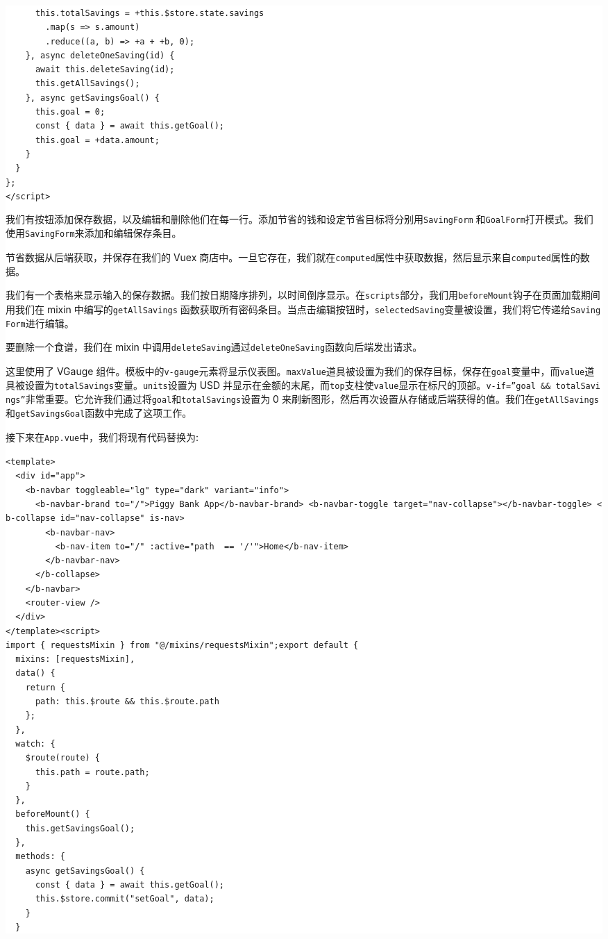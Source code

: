 ```
      this.totalSavings = +this.$store.state.savings
        .map(s => s.amount)
        .reduce((a, b) => +a + +b, 0);
    }, async deleteOneSaving(id) {
      await this.deleteSaving(id);
      this.getAllSavings();
    }, async getSavingsGoal() {
      this.goal = 0;
      const { data } = await this.getGoal();
      this.goal = +data.amount;
    }
  }
};
</script>
```

我们有按钮添加保存数据，以及编辑和删除他们在每一行。添加节省的钱和设定节省目标将分别用`SavingForm` 和`GoalForm`打开模式。我们使用`SavingForm`来添加和编辑保存条目。

节省数据从后端获取，并保存在我们的 Vuex 商店中。一旦它存在，我们就在`computed`属性中获取数据，然后显示来自`computed`属性的数据。

我们有一个表格来显示输入的保存数据。我们按日期降序排列，以时间倒序显示。在`scripts`部分，我们用`beforeMount`钩子在页面加载期间用我们在 mixin 中编写的`getAllSavings` 函数获取所有密码条目。当点击编辑按钮时，`selectedSaving`变量被设置，我们将它传递给`SavingForm`进行编辑。

要删除一个食谱，我们在 mixin 中调用`deleteSaving`通过`deleteOneSaving`函数向后端发出请求。

这里使用了 VGauge 组件。模板中的`v-gauge`元素将显示仪表图。`maxValue`道具被设置为我们的保存目标，保存在`goal`变量中，而`value`道具被设置为`totalSavings`变量。`units`设置为 USD 并显示在金额的末尾，而`top`支柱使`value`显示在标尺的顶部。`v-if=”goal && totalSavings”`非常重要。它允许我们通过将`goal`和`totalSavings`设置为 0 来刷新图形，然后再次设置从存储或后端获得的值。我们在`getAllSavings`和`getSavingsGoal`函数中完成了这项工作。

接下来在`App.vue`中，我们将现有代码替换为:

```
<template>
  <div id="app">
    <b-navbar toggleable="lg" type="dark" variant="info">
      <b-navbar-brand to="/">Piggy Bank App</b-navbar-brand> <b-navbar-toggle target="nav-collapse"></b-navbar-toggle> <b-collapse id="nav-collapse" is-nav>
        <b-navbar-nav>
          <b-nav-item to="/" :active="path  == '/'">Home</b-nav-item>
        </b-navbar-nav>
      </b-collapse>
    </b-navbar>
    <router-view />
  </div>
</template><script>
import { requestsMixin } from "@/mixins/requestsMixin";export default {
  mixins: [requestsMixin],
  data() {
    return {
      path: this.$route && this.$route.path
    };
  },
  watch: {
    $route(route) {
      this.path = route.path;
    }
  },
  beforeMount() {
    this.getSavingsGoal();
  },
  methods: {
    async getSavingsGoal() {
      const { data } = await this.getGoal();
      this.$store.commit("setGoal", data);
    }
  }
```
